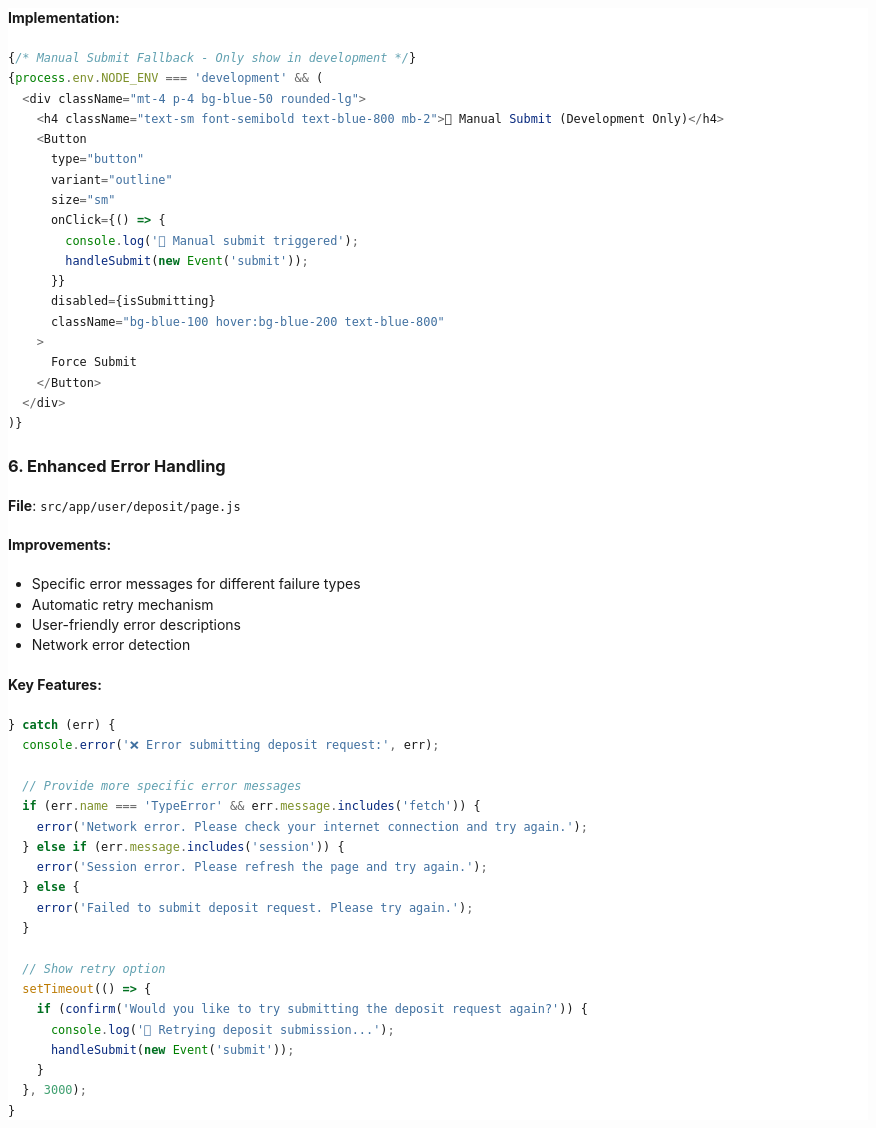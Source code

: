 #### Implementation:
```javascript
{/* Manual Submit Fallback - Only show in development */}
{process.env.NODE_ENV === 'development' && (
  <div className="mt-4 p-4 bg-blue-50 rounded-lg">
    <h4 className="text-sm font-semibold text-blue-800 mb-2">🔧 Manual Submit (Development Only)</h4>
    <Button
      type="button"
      variant="outline"
      size="sm"
      onClick={() => {
        console.log('🔧 Manual submit triggered');
        handleSubmit(new Event('submit'));
      }}
      disabled={isSubmitting}
      className="bg-blue-100 hover:bg-blue-200 text-blue-800"
    >
      Force Submit
    </Button>
  </div>
)}
```

### 6. Enhanced Error Handling
**File**: `src/app/user/deposit/page.js`

#### Improvements:
- Specific error messages for different failure types
- Automatic retry mechanism
- User-friendly error descriptions
- Network error detection

#### Key Features:
```javascript
} catch (err) {
  console.error('❌ Error submitting deposit request:', err);
  
  // Provide more specific error messages
  if (err.name === 'TypeError' && err.message.includes('fetch')) {
    error('Network error. Please check your internet connection and try again.');
  } else if (err.message.includes('session')) {
    error('Session error. Please refresh the page and try again.');
  } else {
    error('Failed to submit deposit request. Please try again.');
  }
  
  // Show retry option
  setTimeout(() => {
    if (confirm('Would you like to try submitting the deposit request again?')) {
      console.log('🔄 Retrying deposit submission...');
      handleSubmit(new Event('submit'));
    }
  }, 3000);
}
```
